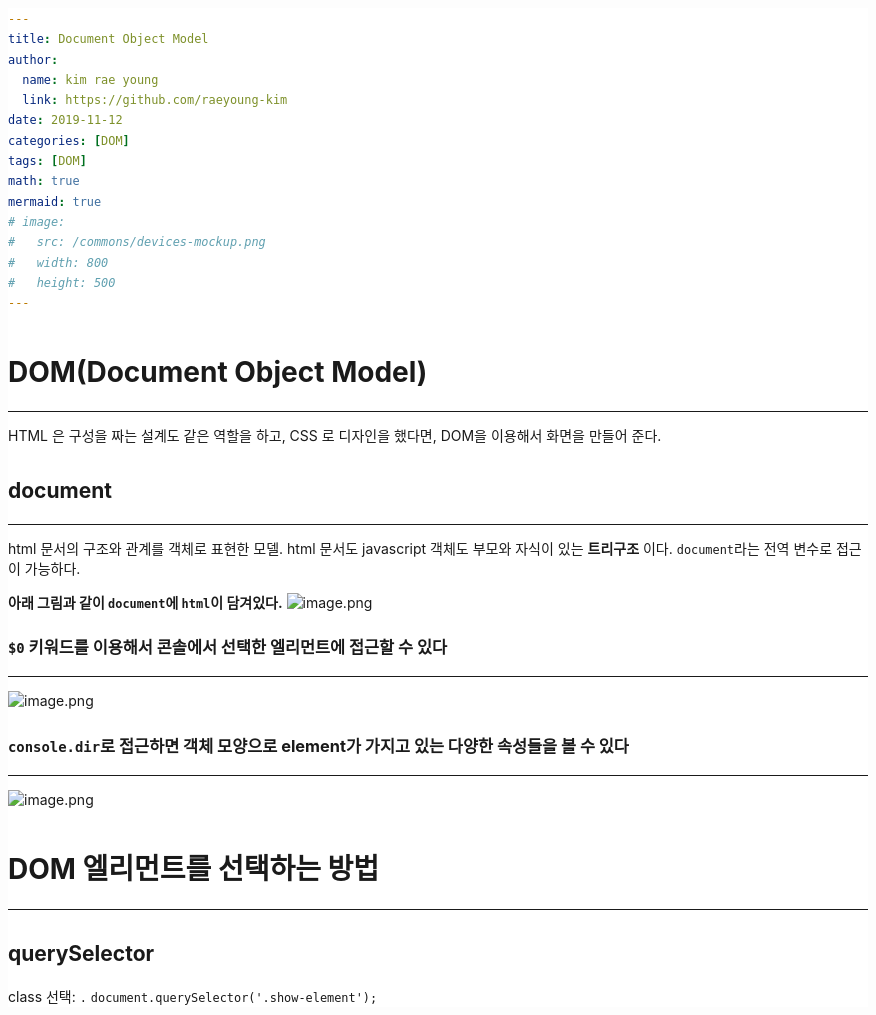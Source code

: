 ```yaml
---
title: Document Object Model
author:
  name: kim rae young
  link: https://github.com/raeyoung-kim
date: 2019-11-12
categories: [DOM]
tags: [DOM]
math: true
mermaid: true
# image:
#   src: /commons/devices-mockup.png
#   width: 800
#   height: 500
---
```


# DOM(Document Object Model)
***
HTML 은 구성을 짜는 설계도 같은 역할을 하고, CSS 로 디자인을 했다면, DOM을 이용해서 화면을 만들어 준다.

## document
***
html 문서의 구조와 관계를 객체로 표현한 모델.
html 문서도 javascript 객체도 부모와 자식이 있는 **트리구조** 이다.
`document`라는 전역 변수로 접근이 가능하다.

**아래 그림과 같이 `document`에 `html`이 담겨있다.**
![image.png](https://images.velog.io/post-images/760kry/f7159f10-ffdf-11e9-a223-cb0f00584ef2/image.png)

### `$0` 키워드를 이용해서 콘솔에서 선택한 엘리먼트에 접근할 수 있다
***


![image.png](https://images.velog.io/post-images/760kry/cb217f60-ffe3-11e9-a223-cb0f00584ef2/image.png)

### `console.dir`로 접근하면 객체 모양으로 element가 가지고 있는 다양한 속성들을 볼 수 있다
***

![image.png](https://images.velog.io/post-images/760kry/976a6730-ffe4-11e9-9d77-97d01912ab96/image.png)

# DOM 엘리먼트를 선택하는 방법
***

## querySelector
class 선택: `.`
`document.querySelector('.show-element');`
